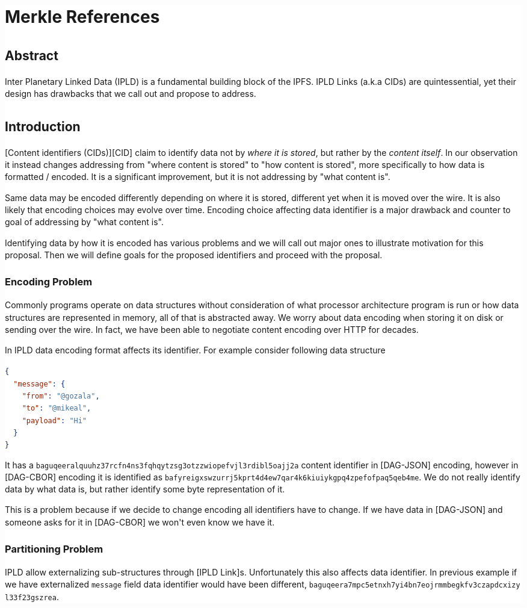 # Merkle References

## Abstract

Inter Planetary Linked Data (IPLD) is a fundamental building block of the IPFS. IPLD Links (a.k.a CIDs) are quintessential, yet their design has drawbacks that we call out and propose to address.

## Introduction

[Content identifiers (CIDs)][CID] claim to identify data not by _where it is stored_, but rather by the _content itself_. In our observation it instead changes addressing from "where content is stored" to "how content is stored", more specifically to how data is formatted / encoded. It is a significant improvement, but it is not addressing by "what content is".

Same data may be encoded differently depending on where it is stored, different yet when it is moved over the wire. It is also likely that encoding choices may evolve over time. Encoding choice affecting data identifier is a major drawback and counter to goal of addressing by "what content is".

Identifying data by how it is encoded has various problems and we will call out major ones to illustrate motivation for this proposal. Then we will define goals for the proposed identifiers and proceed with the proposal.

### Encoding Problem

Commonly programs operate on data structures without consideration of what processor architecture program is run or how data structures are represented in memory, all of that is abstracted away. We worry about data encoding when storing it on disk or sending over the wire. In fact, we have been able to negotiate content encoding over HTTP for decades.

In IPLD data encoding format affects its identifier. For example consider following data structure

```json
{
  "message": {
    "from": "@gozala",
    "to": "@mikeal",
    "payload": "Hi"
  }
}
```

It has a `baguqeeralquuhz37rcfn4ns3fqhqytzsg3otzzwiopefvjl3rdibl5oajj2a` content identifier in [DAG-JSON] encoding, however in [DAG-CBOR] encoding it is identified as `bafyreigxswzurrj5kprt4d4ew7qar4k6kiuiykgpq4zpefofpaq5qeb4me`. We do not really identify data by what data is, but rather identify some byte representation of it.

This is a problem because if we decide to change encoding all identifiers have to change. If we have data in [DAG-JSON] and someone asks for it in [DAG-CBOR] we won't even know we have it.

### Partitioning Problem

IPLD allow externalizing sub-structures through [IPLD Link]s. Unfortunately this also affects data identifier. In previous example if we have externalized `message` field data identifier would have been different, `baguqeera7mpc5etnxh7yi4bn7eojrmmbegkfv3czapdcxizyl33f23gszrea`.

